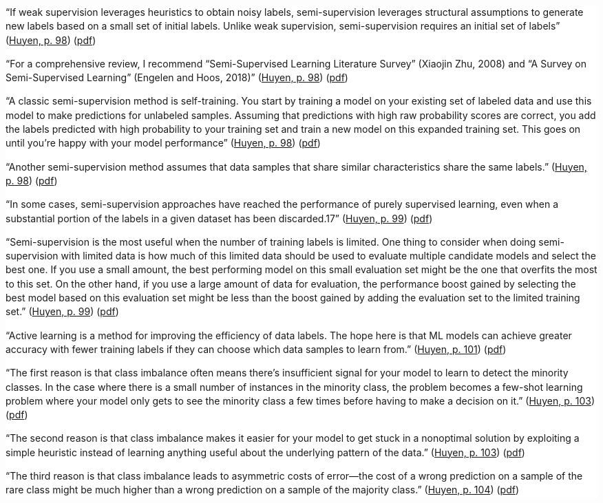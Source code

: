 “If weak supervision leverages heuristics to obtain noisy labels, semi-supervision leverages structural assumptions to generate new labels based on a small set of initial labels. Unlike weak supervision, semi-supervision requires an initial set of labels” ([Huyen, p. 98](zotero://select/library/items/IANYQ9ET)) ([pdf](zotero://open-pdf/library/items/WWK72R8B?page=118&annotation=XV9C9DB9))

“For a comprehensive review, I recommend “Semi-Supervised Learning Literature Survey” (Xiaojin Zhu, 2008) and “A Survey on Semi-Supervised Learning” (Engelen and Hoos, 2018)” ([Huyen, p. 98](zotero://select/library/items/IANYQ9ET)) ([pdf](zotero://open-pdf/library/items/WWK72R8B?page=118&annotation=YMPAQ9IX))

“A classic semi-supervision method is self-training. You start by training a model on your existing set of labeled data and use this model to make predictions for unlabeled samples. Assuming that predictions with high raw probability scores are correct, you add the labels predicted with high probability to your training set and train a new model on this expanded training set. This goes on until you’re happy with your model performance” ([Huyen, p. 98](zotero://select/library/items/IANYQ9ET)) ([pdf](zotero://open-pdf/library/items/WWK72R8B?page=118&annotation=I7J7ZKVS))

“Another semi-supervision method assumes that data samples that share similar characteristics share the same labels.” ([Huyen, p. 98](zotero://select/library/items/IANYQ9ET)) ([pdf](zotero://open-pdf/library/items/WWK72R8B?page=118&annotation=4M4T6I5T))

“In some cases, semi-supervision approaches have reached the performance of purely supervised learning, even when a substantial portion of the labels in a given dataset has been discarded.17” ([Huyen, p. 99](zotero://select/library/items/IANYQ9ET)) ([pdf](zotero://open-pdf/library/items/WWK72R8B?page=119&annotation=G8GCXEWJ))

“Semi-supervision is the most useful when the number of training labels is limited. One thing to consider when doing semi-supervision with limited data is how much of this limited data should be used to evaluate multiple candidate models and select the best one. If you use a small amount, the best performing model on this small evaluation set might be the one that overfits the most to this set. On the other hand, if you use a large amount of data for evaluation, the performance boost gained by selecting the best model based on this evaluation set might be less than the boost gained by adding the evaluation set to the limited training set.” ([Huyen, p. 99](zotero://select/library/items/IANYQ9ET)) ([pdf](zotero://open-pdf/library/items/WWK72R8B?page=119&annotation=7PSQMDAB))

“Active learning is a method for improving the efficiency of data labels. The hope here is that ML models can achieve greater accuracy with fewer training labels if they can choose which data samples to learn from.” ([Huyen, p. 101](zotero://select/library/items/IANYQ9ET)) ([pdf](zotero://open-pdf/library/items/WWK72R8B?page=121&annotation=9UFU8KFH))

“The first reason is that class imbalance often means there’s insufficient signal for your model to learn to detect the minority classes. In the case where there is a small number of instances in the minority class, the problem becomes a few-shot learning problem where your model only gets to see the minority class a few times before having to make a decision on it.” ([Huyen, p. 103](zotero://select/library/items/IANYQ9ET)) ([pdf](zotero://open-pdf/library/items/WWK72R8B?page=123&annotation=CQ2EXCBJ))

“The second reason is that class imbalance makes it easier for your model to get stuck in a nonoptimal solution by exploiting a simple heuristic instead of learning anything useful about the underlying pattern of the data.” ([Huyen, p. 103](zotero://select/library/items/IANYQ9ET)) ([pdf](zotero://open-pdf/library/items/WWK72R8B?page=123&annotation=Z3BZ96BT))

“The third reason is that class imbalance leads to asymmetric costs of error—the cost of a wrong prediction on a sample of the rare class might be much higher than a wrong prediction on a sample of the majority class.” ([Huyen, p. 104](zotero://select/library/items/IANYQ9ET)) ([pdf](zotero://open-pdf/library/items/WWK72R8B?page=124&annotation=LGJPLXII))
